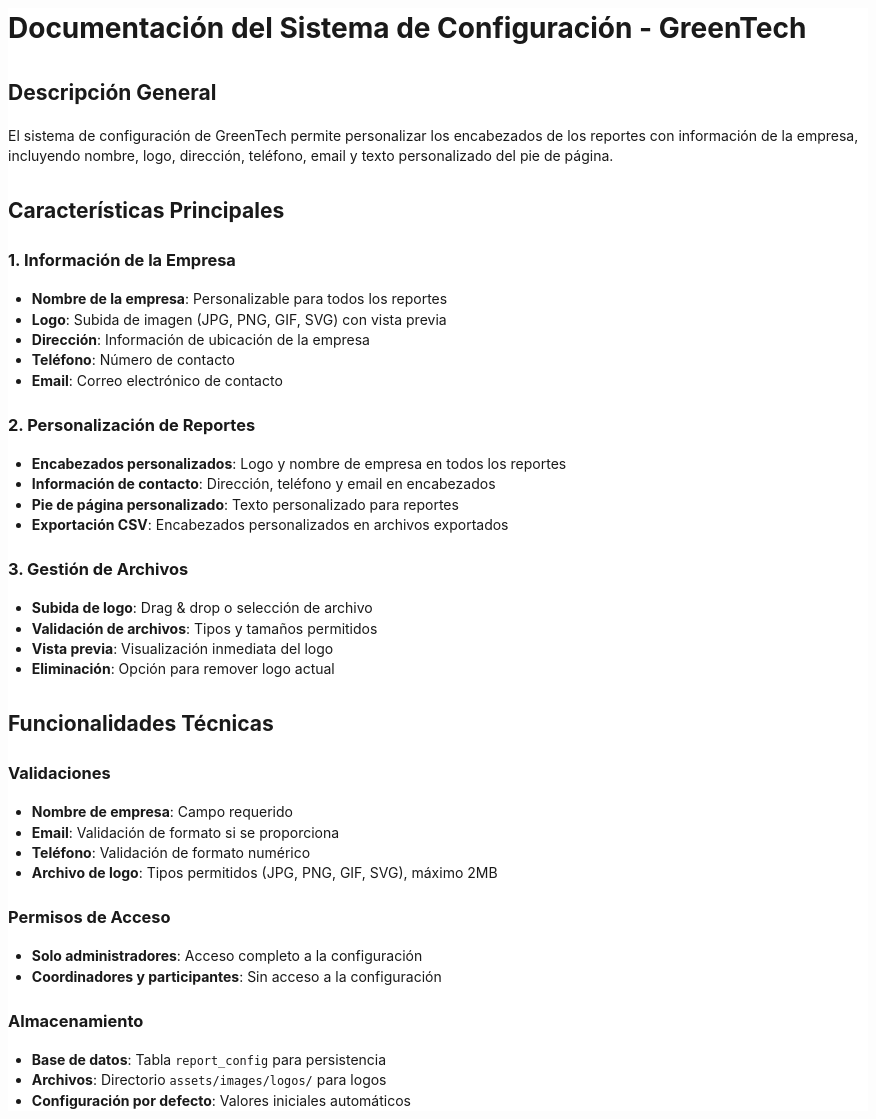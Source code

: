 # Documentación del Sistema de Configuración - GreenTech

## Descripción General

El sistema de configuración de GreenTech permite personalizar los encabezados de los reportes con información de la empresa, incluyendo nombre, logo, dirección, teléfono, email y texto personalizado del pie de página.

## Características Principales

### 1. Información de la Empresa

- **Nombre de la empresa**: Personalizable para todos los reportes
- **Logo**: Subida de imagen (JPG, PNG, GIF, SVG) con vista previa
- **Dirección**: Información de ubicación de la empresa
- **Teléfono**: Número de contacto
- **Email**: Correo electrónico de contacto

### 2. Personalización de Reportes

- **Encabezados personalizados**: Logo y nombre de empresa en todos los reportes
- **Información de contacto**: Dirección, teléfono y email en encabezados
- **Pie de página personalizado**: Texto personalizado para reportes
- **Exportación CSV**: Encabezados personalizados en archivos exportados

### 3. Gestión de Archivos

- **Subida de logo**: Drag & drop o selección de archivo
- **Validación de archivos**: Tipos y tamaños permitidos
- **Vista previa**: Visualización inmediata del logo
- **Eliminación**: Opción para remover logo actual

## Funcionalidades Técnicas

### Validaciones

- **Nombre de empresa**: Campo requerido
- **Email**: Validación de formato si se proporciona
- **Teléfono**: Validación de formato numérico
- **Archivo de logo**: Tipos permitidos (JPG, PNG, GIF, SVG), máximo 2MB

### Permisos de Acceso

- **Solo administradores**: Acceso completo a la configuración
- **Coordinadores y participantes**: Sin acceso a la configuración

### Almacenamiento

- **Base de datos**: Tabla `report_config` para persistencia
- **Archivos**: Directorio `assets/images/logos/` para logos
- **Configuración por defecto**: Valores iniciales automáticos
